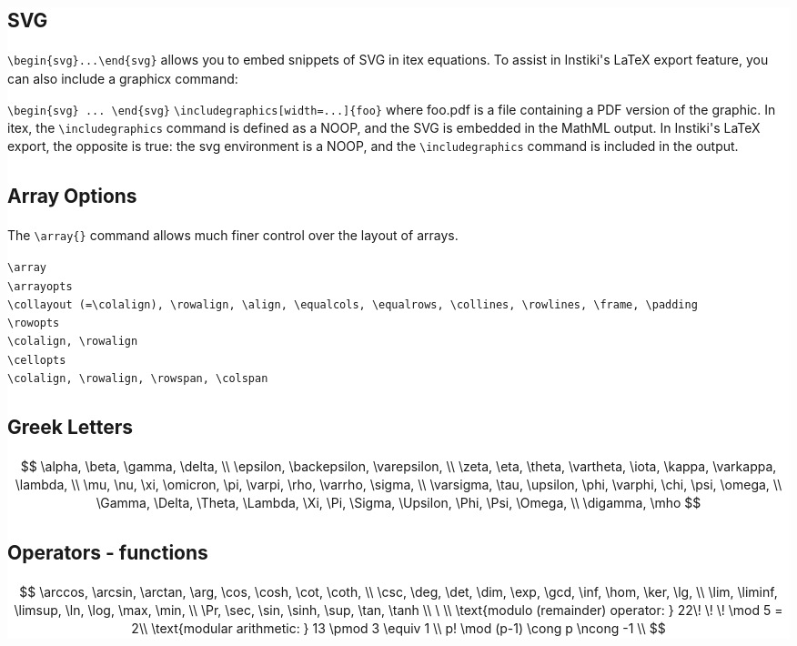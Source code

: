 
## SVG

`\begin{svg}...\end{svg}` allows you to embed snippets of SVG in itex equations. To assist in Instiki's LaTeX export feature, you can also include a graphicx command:

`\begin{svg} ... \end{svg}`
`\includegraphics[width=...]{foo}`
where foo.pdf is a file containing a PDF version of the graphic. In itex, the `\includegraphics` command is defined as a NOOP, and the SVG is embedded in the MathML output. In Instiki's LaTeX export, the opposite is true: the svg environment is a NOOP, and the `\includegraphics` command is included in the output.


## Array Options

The `\array{}` command allows much finer control over the layout of arrays.

```
\array
\arrayopts
\collayout (=\colalign), \rowalign, \align, \equalcols, \equalrows, \collines, \rowlines, \frame, \padding
\rowopts
\colalign, \rowalign
\cellopts
\colalign, \rowalign, \rowspan, \colspan
```

## Greek Letters

$$
\alpha, \beta, \gamma, \delta, \\
\epsilon, \backepsilon, \varepsilon, \\
\zeta, \eta, \theta, \vartheta, \iota, \kappa, \varkappa, \lambda, \\
\mu, \nu, \xi, \omicron, \pi, \varpi, \rho, \varrho, \sigma, \\
\varsigma, \tau, \upsilon, \phi, \varphi, \chi, \psi, \omega, \\
\Gamma, \Delta, \Theta, \Lambda, \Xi, \Pi, \Sigma, \Upsilon, \Phi, \Psi, \Omega, \\
\digamma, \mho
$$


## Operators - functions

$$
\arccos, \arcsin, \arctan, \arg, \cos, \cosh, \cot, \coth, \\
\csc, \deg, \det, \dim, \exp, \gcd, \inf, \hom, \ker, \lg, \\
\lim, \liminf, \limsup, \ln, \log, \max, \min, \\
\Pr, \sec, \sin, \sinh, \sup, \tan, \tanh \\
\ \\
\text{modulo (remainder) operator: } 22\! \! \! \mod 5 = 2\\
\text{modular arithmetic: } 13 \pmod 3 \equiv 1 \\
p! \mod (p-1) \cong p \ncong -1 \\
$$
